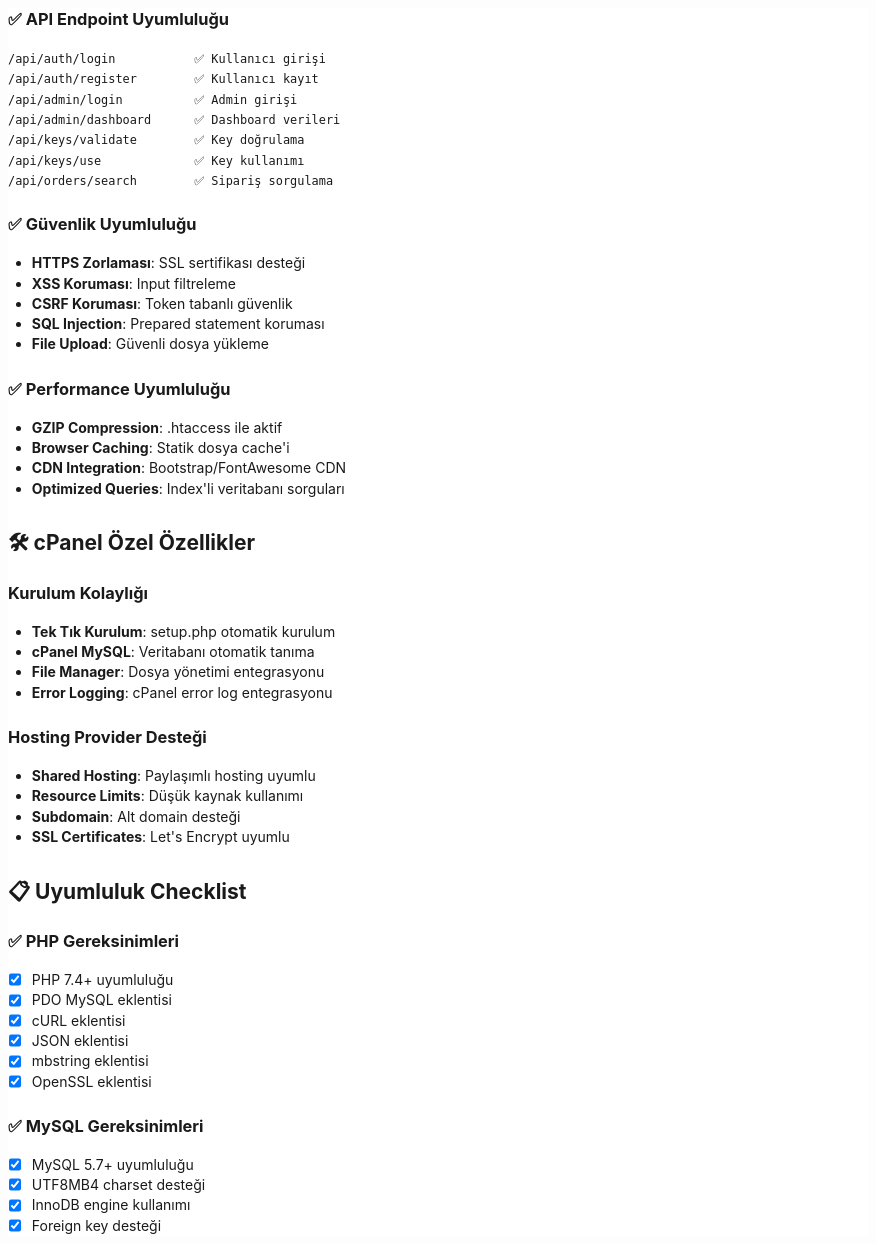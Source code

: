 ### ✅ API Endpoint Uyumluluğu
```
/api/auth/login           ✅ Kullanıcı girişi
/api/auth/register        ✅ Kullanıcı kayıt
/api/admin/login          ✅ Admin girişi
/api/admin/dashboard      ✅ Dashboard verileri
/api/keys/validate        ✅ Key doğrulama
/api/keys/use             ✅ Key kullanımı
/api/orders/search        ✅ Sipariş sorgulama
```

### ✅ Güvenlik Uyumluluğu
- **HTTPS Zorlaması**: SSL sertifikası desteği
- **XSS Koruması**: Input filtreleme
- **CSRF Koruması**: Token tabanlı güvenlik
- **SQL Injection**: Prepared statement koruması
- **File Upload**: Güvenli dosya yükleme

### ✅ Performance Uyumluluğu
- **GZIP Compression**: .htaccess ile aktif
- **Browser Caching**: Statik dosya cache'i
- **CDN Integration**: Bootstrap/FontAwesome CDN
- **Optimized Queries**: Index'li veritabanı sorguları

## 🛠 cPanel Özel Özellikler

### Kurulum Kolaylığı
- **Tek Tık Kurulum**: setup.php otomatik kurulum
- **cPanel MySQL**: Veritabanı otomatik tanıma
- **File Manager**: Dosya yönetimi entegrasyonu
- **Error Logging**: cPanel error log entegrasyonu

### Hosting Provider Desteği
- **Shared Hosting**: Paylaşımlı hosting uyumlu
- **Resource Limits**: Düşük kaynak kullanımı
- **Subdomain**: Alt domain desteği
- **SSL Certificates**: Let's Encrypt uyumlu

## 📋 Uyumluluk Checklist

### ✅ PHP Gereksinimleri
- [x] PHP 7.4+ uyumluluğu
- [x] PDO MySQL eklentisi
- [x] cURL eklentisi  
- [x] JSON eklentisi
- [x] mbstring eklentisi
- [x] OpenSSL eklentisi

### ✅ MySQL Gereksinimleri  
- [x] MySQL 5.7+ uyumluluğu
- [x] UTF8MB4 charset desteği
- [x] InnoDB engine kullanımı
- [x] Foreign key desteği
